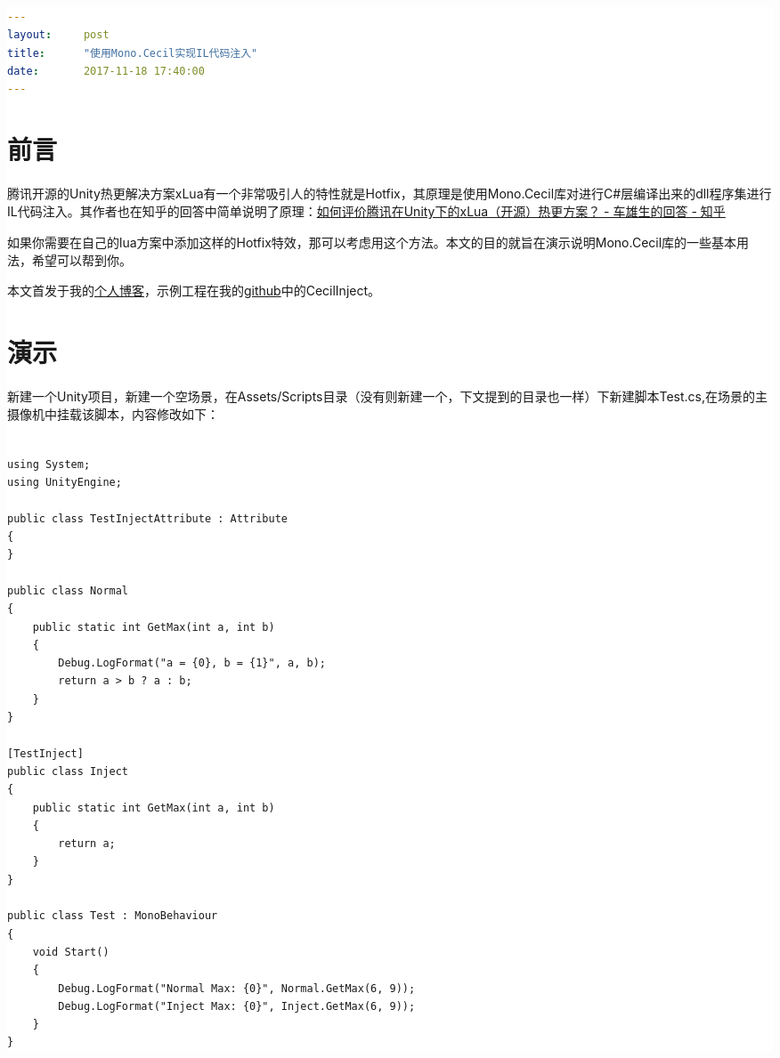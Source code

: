 ```yaml
---
layout:     post
title:      "使用Mono.Cecil实现IL代码注入"
date:       2017-11-18 17:40:00
---
```


# 前言

腾讯开源的Unity热更解决方案xLua有一个非常吸引人的特性就是Hotfix，其原理是使用Mono.Cecil库对进行C#层编译出来的dll程序集进行IL代码注入。其作者也在知乎的回答中简单说明了原理：[如何评价腾讯在Unity下的xLua（开源）热更方案？ - 车雄生的回答 - 知乎](https://www.zhihu.com/question/54344452/answer/139413144)

如果你需要在自己的lua方案中添加这样的Hotfix特效，那可以考虑用这个方法。本文的目的就旨在演示说明Mono.Cecil库的一些基本用法，希望可以帮到你。

本文首发于我的[个人博客](http://baizihan.com/2017/11/cecil/)，示例工程在我的[github](https://github.com/AllenKashiwa/StudyUnity)中的CecilInject。

# 演示

新建一个Unity项目，新建一个空场景，在Assets/Scripts目录（没有则新建一个，下文提到的目录也一样）下新建脚本Test.cs,在场景的主摄像机中挂载该脚本，内容修改如下：

```

using System;
using UnityEngine;

public class TestInjectAttribute : Attribute
{
}

public class Normal
{
    public static int GetMax(int a, int b)
    {
        Debug.LogFormat("a = {0}, b = {1}", a, b);
        return a > b ? a : b;
    }
}

[TestInject]
public class Inject
{
    public static int GetMax(int a, int b)
    {
        return a;
    } 
}

public class Test : MonoBehaviour
{
    void Start()
    {
        Debug.LogFormat("Normal Max: {0}", Normal.GetMax(6, 9));
        Debug.LogFormat("Inject Max: {0}", Inject.GetMax(6, 9));
    }
}

```
